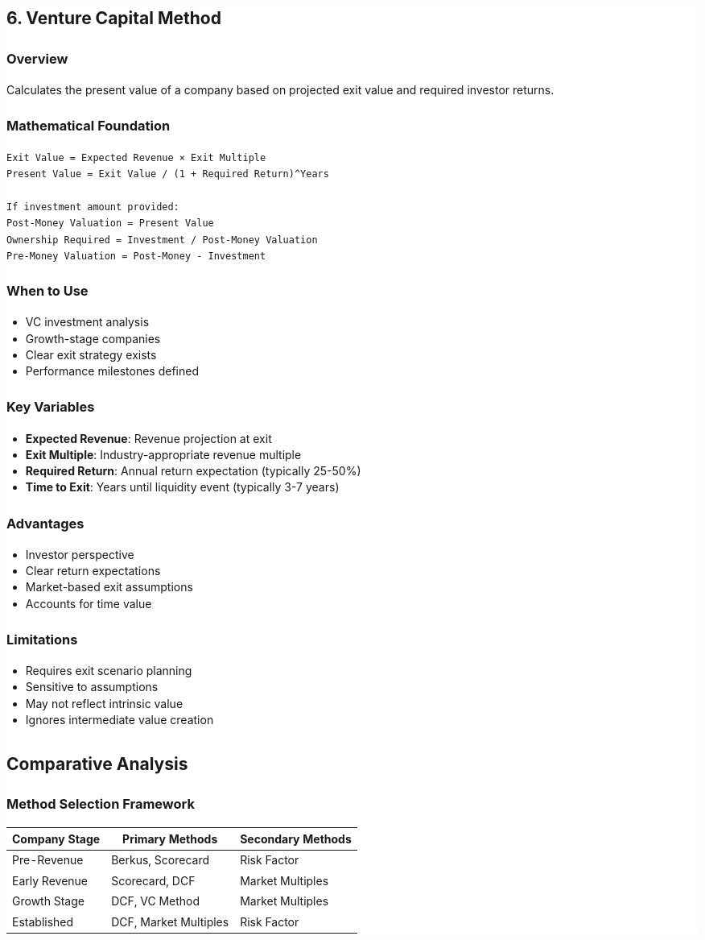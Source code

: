 ## 6. Venture Capital Method

### Overview
Calculates the present value of a company based on projected exit value and required investor returns.

### Mathematical Foundation
```
Exit Value = Expected Revenue × Exit Multiple
Present Value = Exit Value / (1 + Required Return)^Years

If investment amount provided:
Post-Money Valuation = Present Value
Ownership Required = Investment / Post-Money Valuation
Pre-Money Valuation = Post-Money - Investment
```

### When to Use
- VC investment analysis
- Growth-stage companies
- Clear exit strategy exists
- Performance milestones defined

### Key Variables
- **Expected Revenue**: Revenue projection at exit
- **Exit Multiple**: Industry-appropriate revenue multiple
- **Required Return**: Annual return expectation (typically 25-50%)
- **Time to Exit**: Years until liquidity event (typically 3-7 years)

### Advantages
- Investor perspective
- Clear return expectations
- Market-based exit assumptions
- Accounts for time value

### Limitations
- Requires exit scenario planning
- Sensitive to assumptions
- May not reflect intrinsic value
- Ignores intermediate value creation

## Comparative Analysis

### Method Selection Framework

| Company Stage | Primary Methods | Secondary Methods |
|---------------|----------------|-------------------|
| Pre-Revenue | Berkus, Scorecard | Risk Factor |
| Early Revenue | Scorecard, DCF | Market Multiples |
| Growth Stage | DCF, VC Method | Market Multiples |
| Established | DCF, Market Multiples | Risk Factor |

